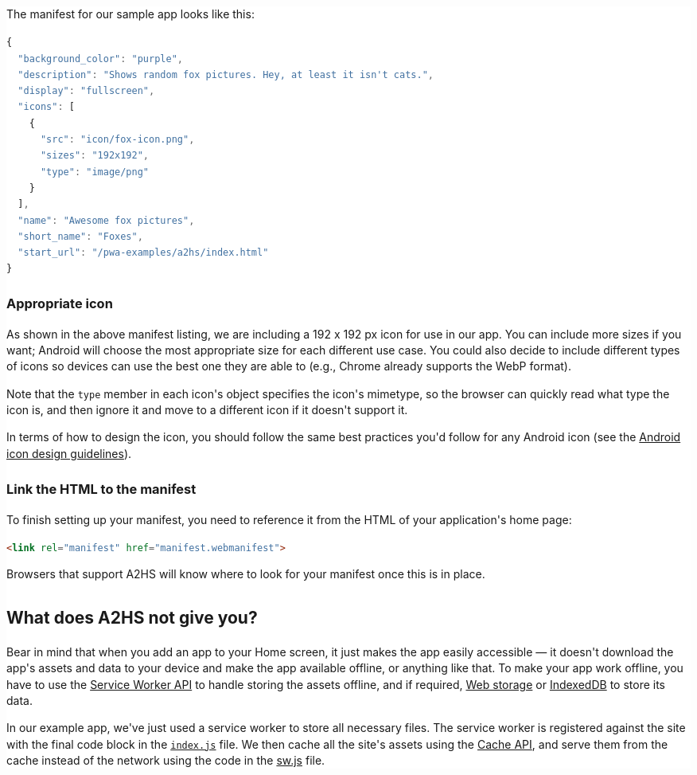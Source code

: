 The manifest for our sample app looks like this:

```js
{
  "background_color": "purple",
  "description": "Shows random fox pictures. Hey, at least it isn't cats.",
  "display": "fullscreen",
  "icons": [
    {
      "src": "icon/fox-icon.png",
      "sizes": "192x192",
      "type": "image/png"
    }
  ],
  "name": "Awesome fox pictures",
  "short_name": "Foxes",
  "start_url": "/pwa-examples/a2hs/index.html"
}
```

### Appropriate icon

As shown in the above manifest listing, we are including a 192 x 192 px icon for use in our app. You can include more sizes if you want; Android will choose the most appropriate size for each different use case. You could also decide to include different types of icons so devices can use the best one they are able to (e.g., Chrome already supports the WebP format).

Note that the `type` member in each icon's object specifies the icon's mimetype, so the browser can quickly read what type the icon is, and then ignore it and move to a different icon if it doesn't support it.

In terms of how to design the icon, you should follow the same best practices you'd follow for any Android icon (see the [Android icon design guidelines](https://developer.android.com/guide/practices/ui_guidelines/icon_design.html)).

### Link the HTML to the manifest

To finish setting up your manifest, you need to reference it from the HTML of your application's home page:

```html
<link rel="manifest" href="manifest.webmanifest">
```

Browsers that support A2HS will know where to look for your manifest once this is in place.

## What does A2HS not give you?

Bear in mind that when you add an app to your Home screen, it just makes the app easily accessible — it doesn't download the app's assets and data to your device and make the app available offline, or anything like that. To make your app work offline, you have to use the [Service Worker API](/ko/docs/Web/API/Service_Worker_API) to handle storing the assets offline, and if required, [Web storage](/ko/docs/Web/API/Web_Storage_API) or [IndexedDB](/ko/docs/Web/API/IndexedDB_API) to store its data.

In our example app, we've just used a service worker to store all necessary files. The service worker is registered against the site with the final code block in the [`index.js`](https://github.com/mdn/pwa-examples/blob/master/a2hs/index.js) file. We then cache all the site's assets using the [Cache API](/ko/docs/Web/API/Cache), and serve them from the cache instead of the network using the code in the [sw.js](https://github.com/mdn/pwa-examples/blob/master/a2hs/sw.js) file.
